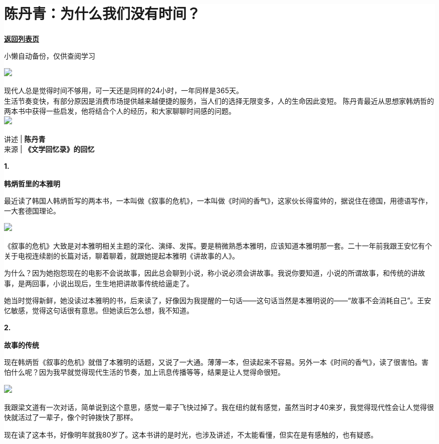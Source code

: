 # 陈丹青：为什么我们没有时间？

[**返回列表页**](/gzh/看理想)

小懒自动备份，仅供查阅学习

![](https://mmbiz.qpic.cn/mmbiz_png/aP7vrTpXJxRA0ViaNRqia18YGj5LgX4VSibTFXfBlkXZakYUA8yBkEQYYmpmDmxH0IZyeY4oUcOiabiaj1PywxF6StQ/640?wx_fmt=png)

  
现代人总是觉得时间不够用，可一天还是同样的24小时，一年同样是365天。  
生活节奏变快，有部分原因是消费市场提供越来越便捷的服务，当人们的选择无限变多，人的生命因此变短。
陈丹青最近从思想家韩炳哲的两本书中获得一些启发，他将结合个人的经历，和大家聊聊时间感的问题。  
![](https://mmbiz.qpic.cn/mmbiz_png/aP7vrTpXJxRA0ViaNRqia18YGj5LgX4VSibyicaNpfZMjSJFGHr85glQV0UvxPDGJ30TMHYUPnUHgbYyqpCwF83EGw/640?wx_fmt=png)

  

讲述 | **陈丹青**  
来源 | **《文学回忆录》的回忆**

**1.**

**韩炳哲里的本雅明**

  

最近读了韩国人韩炳哲写的两本书，一本叫做《叙事的危机》，一本叫做《时间的香气》，这家伙长得蛮帅的，据说住在德国，用德语写作，一大套德国理论。

  

![](https://mmbiz.qpic.cn/mmbiz_jpg/aP7vrTpXJxS1IK89Poew8hV7yUGTGg2nhEvvxFYvIVEeicWCpibsk4CXbJr5CWQVJjKpYdH58ZfPiamdpDA3g2Clg/640?wx_fmt=jpeg&from;=appmsg)

  

《叙事的危机》大致是对本雅明相关主题的深化、演绎、发挥。要是稍微熟悉本雅明，应该知道本雅明那一套。二十一年前我跟王安忆有个关于电视连续剧的长篇对话，聊着聊着，就跟她提起本雅明《讲故事的人》。

  

为什么？因为她抱怨现在的电影不会说故事，因此总会聊到小说，称小说必须会讲故事。我说你要知道，小说的所谓故事，和传统的讲故事，是两回事，小说出现后，生生地把讲故事传统给逼走了。

  

她当时觉得新鲜，她没读过本雅明的书，后来读了，好像因为我提醒的一句话——这句话当然是本雅明说的——“故事不会消耗自己”。王安忆敏感，觉得这句话很有意思。但她读后怎么想，我不知道。

  

**2.**

**故事的传统**

  

现在韩炳哲《叙事的危机》就借了本雅明的话题，又说了一大通。薄薄一本，但读起来不容易。另外一本《时间的香气》，读了很害怕。害怕什么呢？因为我早就觉得现代生活的节奏，加上讯息传播等等，结果是让人觉得命很短。

  

![](https://mmbiz.qpic.cn/mmbiz_jpg/aP7vrTpXJxS1IK89Poew8hV7yUGTGg2nmIhGib9licnqK3UWNKCR8BKm7u5rRnvQibHynPQiaPGvA3uHC3Z6U8cobw/640?wx_fmt=jpeg&from;=appmsg)

  

我跟梁文道有一次对话，简单说到这个意思，感觉一辈子飞快过掉了。我在纽约就有感觉，虽然当时才40来岁，我觉得现代性会让人觉得很快就活过了一辈子，像个时钟拨快了那样。

  

现在读了这本书，好像明年就我80岁了。这本书讲的是时光，也涉及讲述，不太能看懂，但实在是有感触的，也有疑惑。
